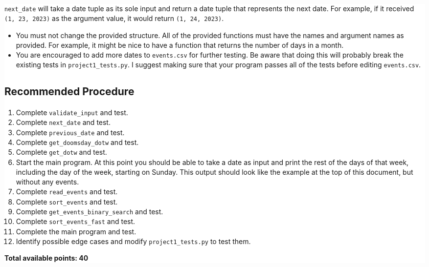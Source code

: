 ```next_date``` will take a date tuple as its sole input and return a date tuple that represents the next date. For example, if it received ```(1, 23, 2023)``` as the argument value, it would return ```(1, 24, 2023)```.
* You must not change the provided structure. All of the provided functions must have the names and argument names as provided. For example, it might be nice to have a function that returns the number of days in a month.
* You are encouraged to add more dates to ```events.csv``` for further testing. Be aware that doing this will probably break the existing tests in ```project1_tests.py```. I suggest making sure that your program passes all of the tests before editing ```events.csv```.

## Recommended Procedure
1) Complete ```validate_input``` and test.
1) Complete ```next_date``` and test.
1) Complete ```previous_date``` and test.
1) Complete ```get_doomsday_dotw``` and test.
1) Complete ```get_dotw``` and test.
1) Start the main program. At this point you should be able to take a date as input and print the rest of the days of that week, including the day of the week, starting on Sunday. This output should look like the example at the top of this document, but without any events.
1) Complete ```read_events``` and test.
1) Complete ```sort_events``` and test.
1) Complete ```get_events_binary_search``` and test.
1) Complete ```sort_events_fast``` and test.
1) Complete the main program and test.
1) Identify possible edge cases and modify ```project1_tests.py``` to test them.

**Total available points: 40**
